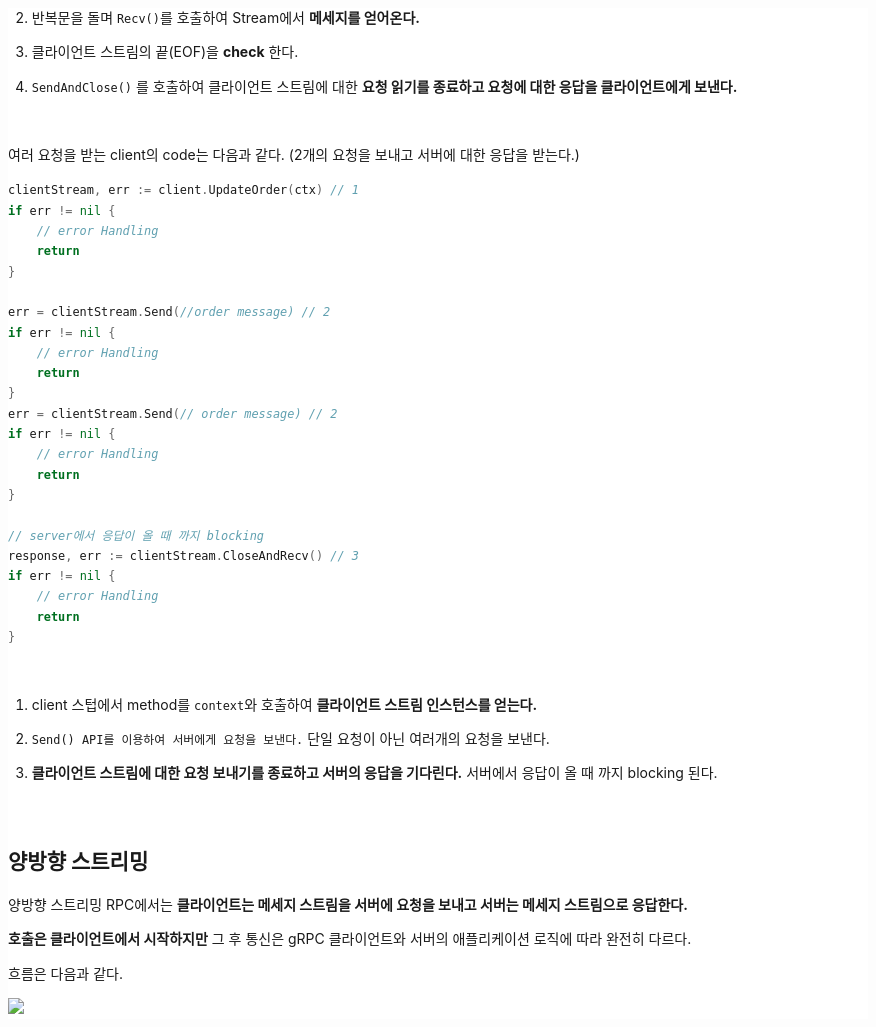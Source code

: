 2. 반복문을 돌며 `Recv()`를 호출하여 Stream에서 **메세지를 얻어온다.**

3. 클라이언트 스트림의 끝(EOF)을 **check** 한다.

4. `SendAndClose()` 를 호출하여 클라이언트 스트림에 대한 **요청 읽기를 종료하고 요청에 대한 응답을 클라이언트에게 보낸다.**

<br>


여러 요청을 받는 client의 code는 다음과 같다. (2개의 요청을 보내고 서버에 대한 응답을 받는다.)

```go
clientStream, err := client.UpdateOrder(ctx) // 1
if err != nil {
    // error Handling
    return
}

err = clientStream.Send(//order message) // 2
if err != nil {
    // error Handling
    return
}
err = clientStream.Send(// order message) // 2
if err != nil {
    // error Handling
    return
}

// server에서 응답이 올 때 까지 blocking
response, err := clientStream.CloseAndRecv() // 3
if err != nil {
    // error Handling
    return
}
```

<br>

1. client 스텁에서 method를 `context`와 호출하여 **클라이언트 스트림 인스턴스를 얻는다.**

2. `Send() API를 이용하여 서버에게 요청을 보낸다.` 단일 요청이 아닌 여러개의 요청을 보낸다.

3. **클라이언트 스트림에 대한 요청 보내기를 종료하고 서버의 응답을 기다린다.** 서버에서 응답이 올 때 까지 blocking 된다.

<br>

## 양방향 스트리밍

양방향 스트리밍 RPC에서는 **클라이언트는 메세지 스트림을 서버에 요청을 보내고 서버는 메세지 스트림으로 응답한다.**

**호출은 클라이언트에서 시작하지만** 그 후 통신은 gRPC 클라이언트와 서버의 애플리케이션 로직에 따라 완전히 다르다.

흐름은 다음과 같다.

<img src =https://user-images.githubusercontent.com/74294325/145046810-a071010f-ea1f-4a5b-aab6-e074b836562d.png>
